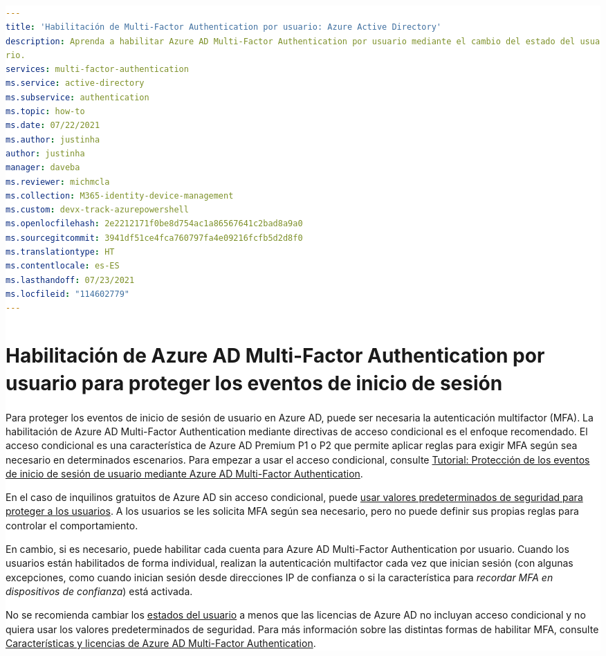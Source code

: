 ```yaml
---
title: 'Habilitación de Multi-Factor Authentication por usuario: Azure Active Directory'
description: Aprenda a habilitar Azure AD Multi-Factor Authentication por usuario mediante el cambio del estado del usuario.
services: multi-factor-authentication
ms.service: active-directory
ms.subservice: authentication
ms.topic: how-to
ms.date: 07/22/2021
ms.author: justinha
author: justinha
manager: daveba
ms.reviewer: michmcla
ms.collection: M365-identity-device-management
ms.custom: devx-track-azurepowershell
ms.openlocfilehash: 2e2212171f0be8d754ac1a86567641c2bad8a9a0
ms.sourcegitcommit: 3941df51ce4fca760797fa4e09216fcfb5d2d8f0
ms.translationtype: HT
ms.contentlocale: es-ES
ms.lasthandoff: 07/23/2021
ms.locfileid: "114602779"
---
```

# <a name="enable-per-user-azure-ad-multi-factor-authentication-to-secure-sign-in-events"></a>Habilitación de Azure AD Multi-Factor Authentication por usuario para proteger los eventos de inicio de sesión

Para proteger los eventos de inicio de sesión de usuario en Azure AD, puede ser necesaria la autenticación multifactor (MFA). La habilitación de Azure AD Multi-Factor Authentication mediante directivas de acceso condicional es el enfoque recomendado. El acceso condicional es una característica de Azure AD Premium P1 o P2 que permite aplicar reglas para exigir MFA según sea necesario en determinados escenarios. Para empezar a usar el acceso condicional, consulte [Tutorial: Protección de los eventos de inicio de sesión de usuario mediante Azure AD Multi-Factor Authentication](tutorial-enable-azure-mfa.md).

En el caso de inquilinos gratuitos de Azure AD sin acceso condicional, puede [usar valores predeterminados de seguridad para proteger a los usuarios](../fundamentals/concept-fundamentals-security-defaults.md). A los usuarios se les solicita MFA según sea necesario, pero no puede definir sus propias reglas para controlar el comportamiento.

En cambio, si es necesario, puede habilitar cada cuenta para Azure AD Multi-Factor Authentication por usuario. Cuando los usuarios están habilitados de forma individual, realizan la autenticación multifactor cada vez que inician sesión (con algunas excepciones, como cuando inician sesión desde direcciones IP de confianza o si la característica para _recordar MFA en dispositivos de confianza_) está activada.

No se recomienda cambiar los [estados del usuario](#azure-ad-multi-factor-authentication-user-states) a menos que las licencias de Azure AD no incluyan acceso condicional y no quiera usar los valores predeterminados de seguridad. Para más información sobre las distintas formas de habilitar MFA, consulte [Características y licencias de Azure AD Multi-Factor Authentication](concept-mfa-licensing.md).
